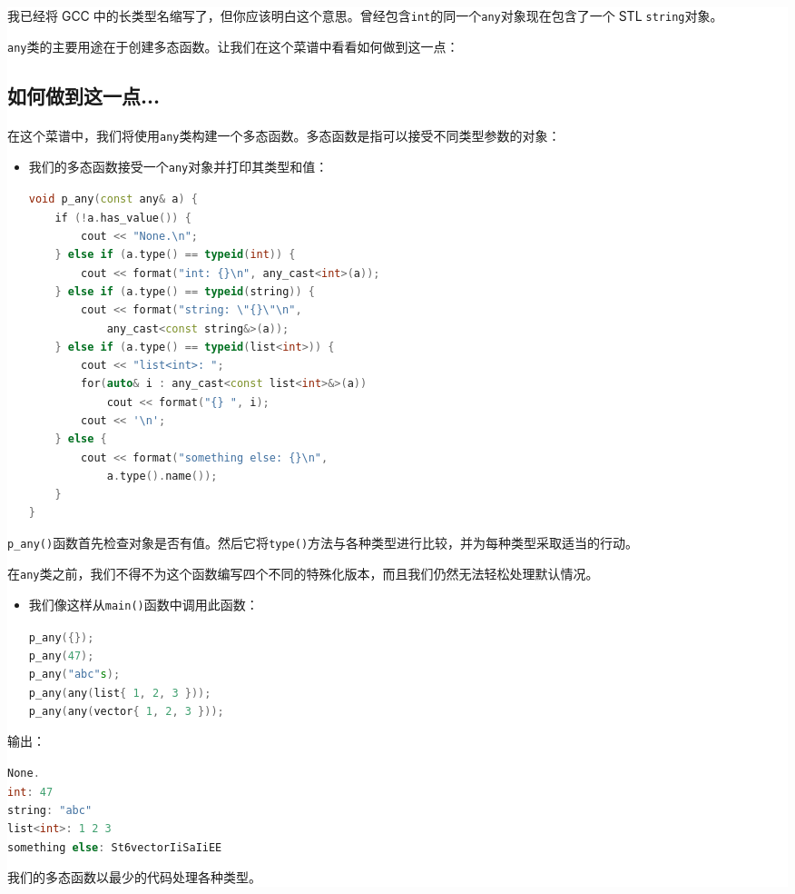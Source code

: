 我已经将 GCC 中的长类型名缩写了，但你应该明白这个意思。曾经包含`int`的同一个`any`对象现在包含了一个 STL `string`对象。

`any`类的主要用途在于创建多态函数。让我们在这个菜谱中看看如何做到这一点：

## 如何做到这一点…

在这个菜谱中，我们将使用`any`类构建一个多态函数。多态函数是指可以接受不同类型参数的对象：

+   我们的多态函数接受一个`any`对象并打印其类型和值：

    ```cpp
    void p_any(const any& a) {
        if (!a.has_value()) {
            cout << "None.\n";
        } else if (a.type() == typeid(int)) {
            cout << format("int: {}\n", any_cast<int>(a));
        } else if (a.type() == typeid(string)) {
            cout << format("string: \"{}\"\n", 
                any_cast<const string&>(a));
        } else if (a.type() == typeid(list<int>)) {
            cout << "list<int>: ";
            for(auto& i : any_cast<const list<int>&>(a)) 
                cout << format("{} ", i);
            cout << '\n';
        } else {
            cout << format("something else: {}\n", 
                a.type().name());
        }
    }
    ```

`p_any()`函数首先检查对象是否有值。然后它将`type()`方法与各种类型进行比较，并为每种类型采取适当的行动。

在`any`类之前，我们不得不为这个函数编写四个不同的特殊化版本，而且我们仍然无法轻松处理默认情况。

+   我们像这样从`main()`函数中调用此函数：

    ```cpp
    p_any({});
    p_any(47);
    p_any("abc"s);
    p_any(any(list{ 1, 2, 3 }));
    p_any(any(vector{ 1, 2, 3 }));
    ```

输出：

```cpp
None.
int: 47
string: "abc"
list<int>: 1 2 3
something else: St6vectorIiSaIiEE
```

我们的多态函数以最少的代码处理各种类型。
